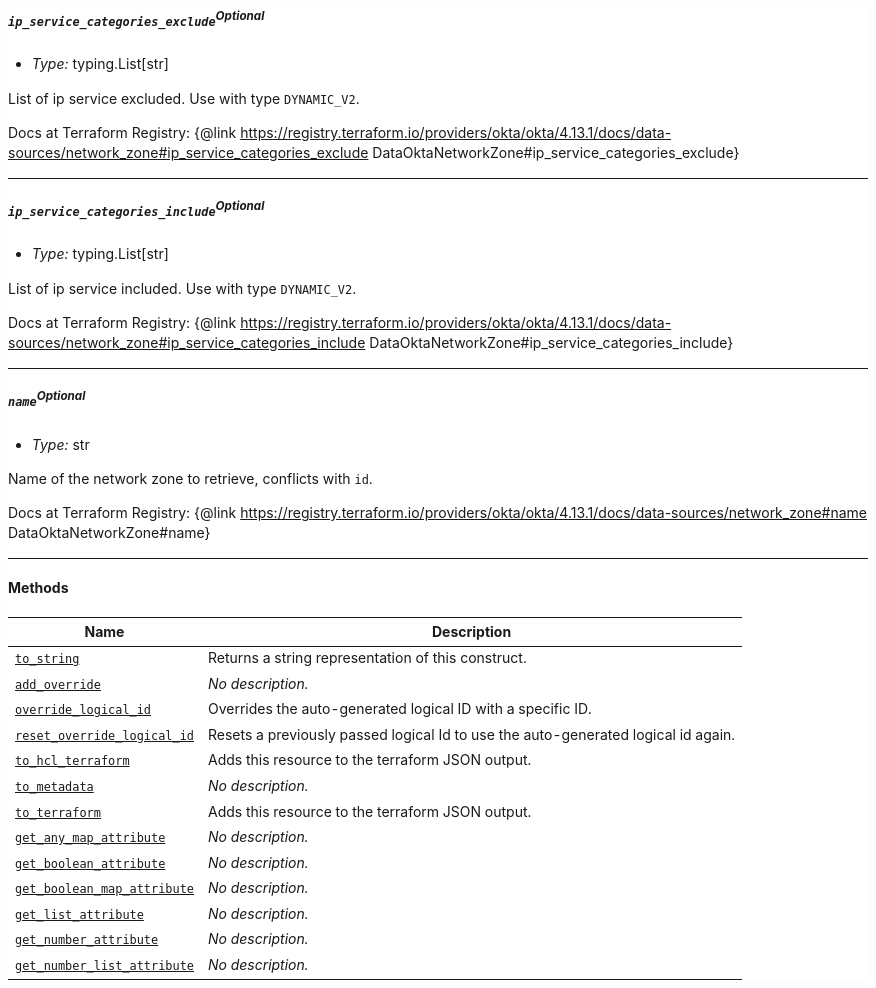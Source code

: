 ##### `ip_service_categories_exclude`<sup>Optional</sup> <a name="ip_service_categories_exclude" id="@cdktf/provider-okta.dataOktaNetworkZone.DataOktaNetworkZone.Initializer.parameter.ipServiceCategoriesExclude"></a>

- *Type:* typing.List[str]

List of ip service excluded. Use with type `DYNAMIC_V2`.

Docs at Terraform Registry: {@link https://registry.terraform.io/providers/okta/okta/4.13.1/docs/data-sources/network_zone#ip_service_categories_exclude DataOktaNetworkZone#ip_service_categories_exclude}

---

##### `ip_service_categories_include`<sup>Optional</sup> <a name="ip_service_categories_include" id="@cdktf/provider-okta.dataOktaNetworkZone.DataOktaNetworkZone.Initializer.parameter.ipServiceCategoriesInclude"></a>

- *Type:* typing.List[str]

List of ip service included. Use with type `DYNAMIC_V2`.

Docs at Terraform Registry: {@link https://registry.terraform.io/providers/okta/okta/4.13.1/docs/data-sources/network_zone#ip_service_categories_include DataOktaNetworkZone#ip_service_categories_include}

---

##### `name`<sup>Optional</sup> <a name="name" id="@cdktf/provider-okta.dataOktaNetworkZone.DataOktaNetworkZone.Initializer.parameter.name"></a>

- *Type:* str

Name of the network zone to retrieve, conflicts with `id`.

Docs at Terraform Registry: {@link https://registry.terraform.io/providers/okta/okta/4.13.1/docs/data-sources/network_zone#name DataOktaNetworkZone#name}

---

#### Methods <a name="Methods" id="Methods"></a>

| **Name** | **Description** |
| --- | --- |
| <code><a href="#@cdktf/provider-okta.dataOktaNetworkZone.DataOktaNetworkZone.toString">to_string</a></code> | Returns a string representation of this construct. |
| <code><a href="#@cdktf/provider-okta.dataOktaNetworkZone.DataOktaNetworkZone.addOverride">add_override</a></code> | *No description.* |
| <code><a href="#@cdktf/provider-okta.dataOktaNetworkZone.DataOktaNetworkZone.overrideLogicalId">override_logical_id</a></code> | Overrides the auto-generated logical ID with a specific ID. |
| <code><a href="#@cdktf/provider-okta.dataOktaNetworkZone.DataOktaNetworkZone.resetOverrideLogicalId">reset_override_logical_id</a></code> | Resets a previously passed logical Id to use the auto-generated logical id again. |
| <code><a href="#@cdktf/provider-okta.dataOktaNetworkZone.DataOktaNetworkZone.toHclTerraform">to_hcl_terraform</a></code> | Adds this resource to the terraform JSON output. |
| <code><a href="#@cdktf/provider-okta.dataOktaNetworkZone.DataOktaNetworkZone.toMetadata">to_metadata</a></code> | *No description.* |
| <code><a href="#@cdktf/provider-okta.dataOktaNetworkZone.DataOktaNetworkZone.toTerraform">to_terraform</a></code> | Adds this resource to the terraform JSON output. |
| <code><a href="#@cdktf/provider-okta.dataOktaNetworkZone.DataOktaNetworkZone.getAnyMapAttribute">get_any_map_attribute</a></code> | *No description.* |
| <code><a href="#@cdktf/provider-okta.dataOktaNetworkZone.DataOktaNetworkZone.getBooleanAttribute">get_boolean_attribute</a></code> | *No description.* |
| <code><a href="#@cdktf/provider-okta.dataOktaNetworkZone.DataOktaNetworkZone.getBooleanMapAttribute">get_boolean_map_attribute</a></code> | *No description.* |
| <code><a href="#@cdktf/provider-okta.dataOktaNetworkZone.DataOktaNetworkZone.getListAttribute">get_list_attribute</a></code> | *No description.* |
| <code><a href="#@cdktf/provider-okta.dataOktaNetworkZone.DataOktaNetworkZone.getNumberAttribute">get_number_attribute</a></code> | *No description.* |
| <code><a href="#@cdktf/provider-okta.dataOktaNetworkZone.DataOktaNetworkZone.getNumberListAttribute">get_number_list_attribute</a></code> | *No description.* |